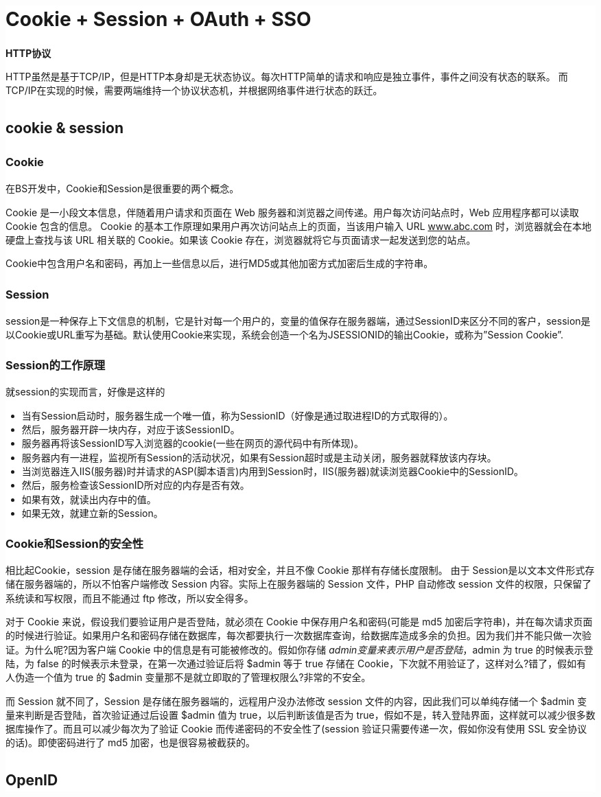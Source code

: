 # Cookie + Session + OAuth + SSO

**HTTP协议**

HTTP虽然是基于TCP/IP，但是HTTP本身却是无状态协议。每次HTTP简单的请求和响应是独立事件，事件之间没有状态的联系。
而TCP/IP在实现的时候，需要两端维持一个协议状态机，并根据网络事件进行状态的跃迁。

## cookie & session
### Cookie

在BS开发中，Cookie和Session是很重要的两个概念。

Cookie 是一小段文本信息，伴随着用户请求和页面在 Web 服务器和浏览器之间传递。用户每次访问站点时，Web 应用程序都可以读取 Cookie 包含的信息。 Cookie 的基本工作原理如果用户再次访问站点上的页面，当该用户输入 URL www.abc.com 时，浏览器就会在本地硬盘上查找与该 URL 相关联的 Cookie。如果该 Cookie 存在，浏览器就将它与页面请求一起发送到您的站点。

Cookie中包含用户名和密码，再加上一些信息以后，进行MD5或其他加密方式加密后生成的字符串。


### Session

session是一种保存上下文信息的机制，它是针对每一个用户的，变量的值保存在服务器端，通过SessionID来区分不同的客户，session是以Cookie或URL重写为基础。默认使用Cookie来实现，系统会创造一个名为JSESSIONID的输出Cookie，或称为”Session Cookie”.


### Session的工作原理

就session的实现而言，好像是这样的

+ 当有Session启动时，服务器生成一个唯一值，称为SessionID（好像是通过取进程ID的方式取得的）。
+ 然后，服务器开辟一块内存，对应于该SessionID。
+ 服务器再将该SessionID写入浏览器的cookie(一些在网页的源代码中有所体现)。
+ 服务器内有一进程，监视所有Session的活动状况，如果有Session超时或是主动关闭，服务器就释放该内存块。
+ 当浏览器连入IIS(服务器)时并请求的ASP(脚本语言)内用到Session时，IIS(服务器)就读浏览器Cookie中的SessionID。
+ 然后，服务检查该SessionID所对应的内存是否有效。
+ 如果有效，就读出内存中的值。
+ 如果无效，就建立新的Session。

### Cookie和Session的安全性

相比起Cookie，session 是存储在服务器端的会话，相对安全，并且不像 Cookie 那样有存储长度限制。 由于 Session是以文本文件形式存储在服务器端的，所以不怕客户端修改 Session 内容。实际上在服务器端的 Session 文件，PHP 自动修改 session 文件的权限，只保留了系统读和写权限，而且不能通过 ftp 修改，所以安全得多。

对于 Cookie 来说，假设我们要验证用户是否登陆，就必须在 Cookie 中保存用户名和密码(可能是 md5 加密后字符串)，并在每次请求页面的时候进行验证。如果用户名和密码存储在数据库，每次都要执行一次数据库查询，给数据库造成多余的负担。因为我们并不能只做一次验证。为什么呢?因为客户端 Cookie 中的信息是有可能被修改的。假如你存储 $admin 变量来表示用户是否登陆，$admin 为 true 的时候表示登陆，为 false 的时候表示未登录，在第一次通过验证后将 $admin 等于 true 存储在 Cookie，下次就不用验证了，这样对么?错了，假如有人伪造一个值为 true 的 $admin 变量那不是就立即取的了管理权限么?非常的不安全。

而 Session 就不同了，Session 是存储在服务器端的，远程用户没办法修改 session 文件的内容，因此我们可以单纯存储一个 $admin 变量来判断是否登陆，首次验证通过后设置 $admin 值为 true，以后判断该值是否为 true，假如不是，转入登陆界面，这样就可以减少很多数据库操作了。而且可以减少每次为了验证 Cookie 而传递密码的不安全性了(session 验证只需要传递一次，假如你没有使用 SSL 安全协议的话)。即使密码进行了 md5 加密，也是很容易被截获的。

## OpenID
